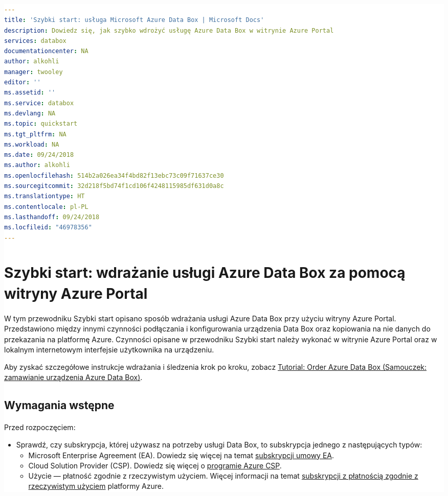 ```yaml
---
title: 'Szybki start: usługa Microsoft Azure Data Box | Microsoft Docs'
description: Dowiedz się, jak szybko wdrożyć usługę Azure Data Box w witrynie Azure Portal
services: databox
documentationcenter: NA
author: alkohli
manager: twooley
editor: ''
ms.assetid: ''
ms.service: databox
ms.devlang: NA
ms.topic: quickstart
ms.tgt_pltfrm: NA
ms.workload: NA
ms.date: 09/24/2018
ms.author: alkohli
ms.openlocfilehash: 514b2a026ea34f4bd82f13ebc73c09f71637ce30
ms.sourcegitcommit: 32d218f5bd74f1cd106f4248115985df631d0a8c
ms.translationtype: HT
ms.contentlocale: pl-PL
ms.lasthandoff: 09/24/2018
ms.locfileid: "46978356"
---
```

# <a name="quickstart-deploy-azure-data-box-using-the-azure-portal"></a>Szybki start: wdrażanie usługi Azure Data Box za pomocą witryny Azure Portal

W tym przewodniku Szybki start opisano sposób wdrażania usługi Azure Data Box przy użyciu witryny Azure Portal. Przedstawiono między innymi czynności podłączania i konfigurowania urządzenia Data Box oraz kopiowania na nie danych do przekazania na platformę Azure. Czynności opisane w przewodniku Szybki start należy wykonać w witrynie Azure Portal oraz w lokalnym internetowym interfejsie użytkownika na urządzeniu.

Aby zyskać szczegółowe instrukcje wdrażania i śledzenia krok po kroku, zobacz [Tutorial: Order Azure Data Box (Samouczek: zamawianie urządzenia Azure Data Box)](data-box-deploy-ordered.md).

## <a name="prerequisites"></a>Wymagania wstępne

Przed rozpoczęciem:

- Sprawdź, czy subskrypcja, której używasz na potrzeby usługi Data Box, to subskrypcja jednego z następujących typów:
    - Microsoft Enterprise Agreement (EA). Dowiedz się więcej na temat [subskrypcji umowy EA](https://azure.microsoft.com/pricing/enterprise-agreement/).
    - Cloud Solution Provider (CSP). Dowiedz się więcej o [programie Azure CSP](https://docs.microsoft.com/azure/cloud-solution-provider/overview/azure-csp-overview).
    - Użycie — płatność zgodnie z rzeczywistym użyciem. Więcej informacji na temat [subskrypcji z płatnością zgodnie z rzeczywistym użyciem](https://azure.microsoft.com/offers/ms-azr-0003p/) platformy Azure.
